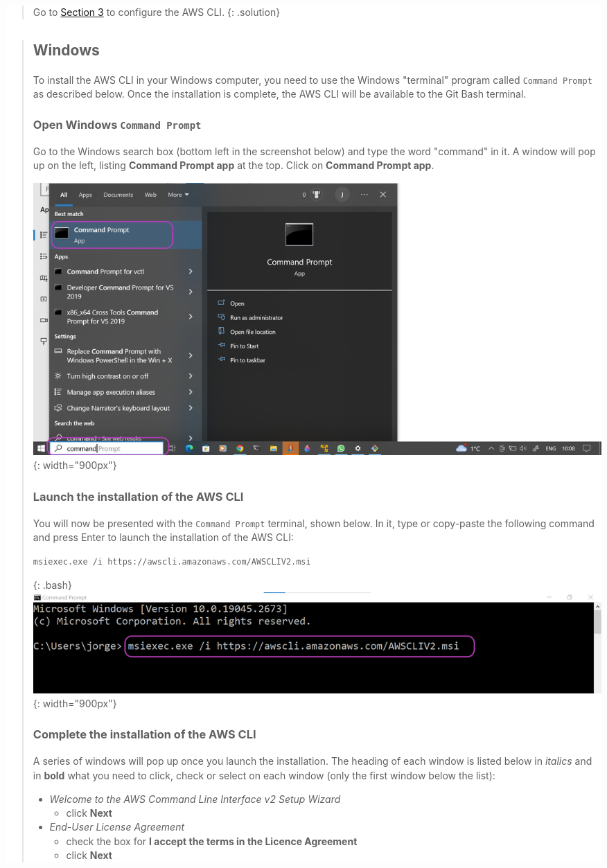 > Go to [Section 3](#3-configure-the-aws-cli) to configure the AWS CLI. 
{: .solution}

> ## **Windows**
> To install the AWS CLI in your Windows computer, you need to use the Windows "terminal" program called `Command Prompt` as described below. Once the installation is complete, the AWS CLI will be available to the Git Bash terminal. 
>
> ### **Open Windows `Command Prompt`**
> Go to the Windows search box (bottom left in the screenshot below) and type the word "command" in it. A window will pop up on the left, listing **Command Prompt app** at the top. Click on **Command Prompt app**.
> 
> ![Screenshot of Windows Desktop showing Windows search box with the word "command" typed inx" circled](../fig/config-linux-env/09-searchin-running-windows-command-prompt.png){: width="900px"}
> 
> ### **Launch the installation of the AWS CLI**
> You will now be presented with the `Command Prompt` terminal, shown below. In it, type or copy-paste the following command and press Enter to launch the installation of the AWS CLI:
> ~~~
> msiexec.exe /i https://awscli.amazonaws.com/AWSCLIV2.msi
> ~~~
> {: .bash}
> ![Screenshot of Linux terminal with the name of the script "csinstances_create.sh" circled](../fig/config-linux-env/10-windows-command-prompt-entering-command-to-install-awscli.png){: width="900px"}
> 
> ### **Complete the installation of the AWS CLI**
> A series of windows will pop up once you launch the installation. The heading of each window is listed below in *italics* and in **bold** what you need to click, check or select on each window (only the first window below the list):
>
> - *Welcome to the AWS Command Line Interface v2 Setup Wizard*
>   - click  **Next**
> - *End-User License Agreement*
>   - check the box for **I accept the terms in the Licence Agreement**
>   - click  **Next**
